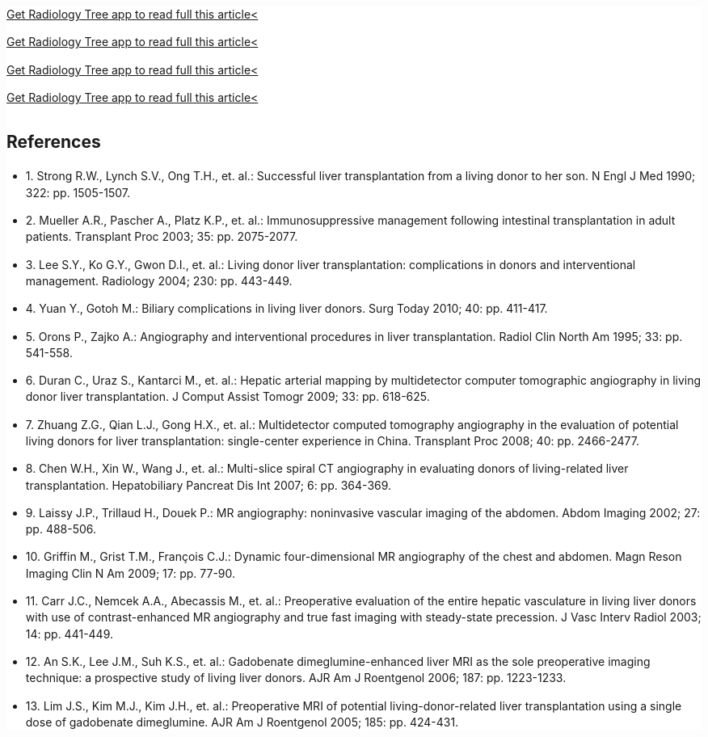 [Get Radiology Tree app to read full this article<](https://clinicalpub.com/app)

[Get Radiology Tree app to read full this article<](https://clinicalpub.com/app)

[Get Radiology Tree app to read full this article<](https://clinicalpub.com/app)

[Get Radiology Tree app to read full this article<](https://clinicalpub.com/app)

## References

- 1\. Strong R.W., Lynch S.V., Ong T.H., et. al.: Successful liver transplantation from a living donor to her son. N Engl J Med 1990; 322: pp. 1505-1507.


- 2\. Mueller A.R., Pascher A., Platz K.P., et. al.: Immunosuppressive management following intestinal transplantation in adult patients. Transplant Proc 2003; 35: pp. 2075-2077.


- 3\. Lee S.Y., Ko G.Y., Gwon D.I., et. al.: Living donor liver transplantation: complications in donors and interventional management. Radiology 2004; 230: pp. 443-449.


- 4\. Yuan Y., Gotoh M.: Biliary complications in living liver donors. Surg Today 2010; 40: pp. 411-417.


- 5\. Orons P., Zajko A.: Angiography and interventional procedures in liver transplantation. Radiol Clin North Am 1995; 33: pp. 541-558.


- 6\. Duran C., Uraz S., Kantarci M., et. al.: Hepatic arterial mapping by multidetector computer tomographic angiography in living donor liver transplantation. J Comput Assist Tomogr 2009; 33: pp. 618-625.


- 7\. Zhuang Z.G., Qian L.J., Gong H.X., et. al.: Multidetector computed tomography angiography in the evaluation of potential living donors for liver transplantation: single-center experience in China. Transplant Proc 2008; 40: pp. 2466-2477.


- 8\. Chen W.H., Xin W., Wang J., et. al.: Multi-slice spiral CT angiography in evaluating donors of living-related liver transplantation. Hepatobiliary Pancreat Dis Int 2007; 6: pp. 364-369.


- 9\. Laissy J.P., Trillaud H., Douek P.: MR angiography: noninvasive vascular imaging of the abdomen. Abdom Imaging 2002; 27: pp. 488-506.


- 10\. Griffin M., Grist T.M., François C.J.: Dynamic four-dimensional MR angiography of the chest and abdomen. Magn Reson Imaging Clin N Am 2009; 17: pp. 77-90.


- 11\. Carr J.C., Nemcek A.A., Abecassis M., et. al.: Preoperative evaluation of the entire hepatic vasculature in living liver donors with use of contrast-enhanced MR angiography and true fast imaging with steady-state precession. J Vasc Interv Radiol 2003; 14: pp. 441-449.


- 12\. An S.K., Lee J.M., Suh K.S., et. al.: Gadobenate dimeglumine-enhanced liver MRI as the sole preoperative imaging technique: a prospective study of living liver donors. AJR Am J Roentgenol 2006; 187: pp. 1223-1233.


- 13\. Lim J.S., Kim M.J., Kim J.H., et. al.: Preoperative MRI of potential living-donor-related liver transplantation using a single dose of gadobenate dimeglumine. AJR Am J Roentgenol 2005; 185: pp. 424-431.
